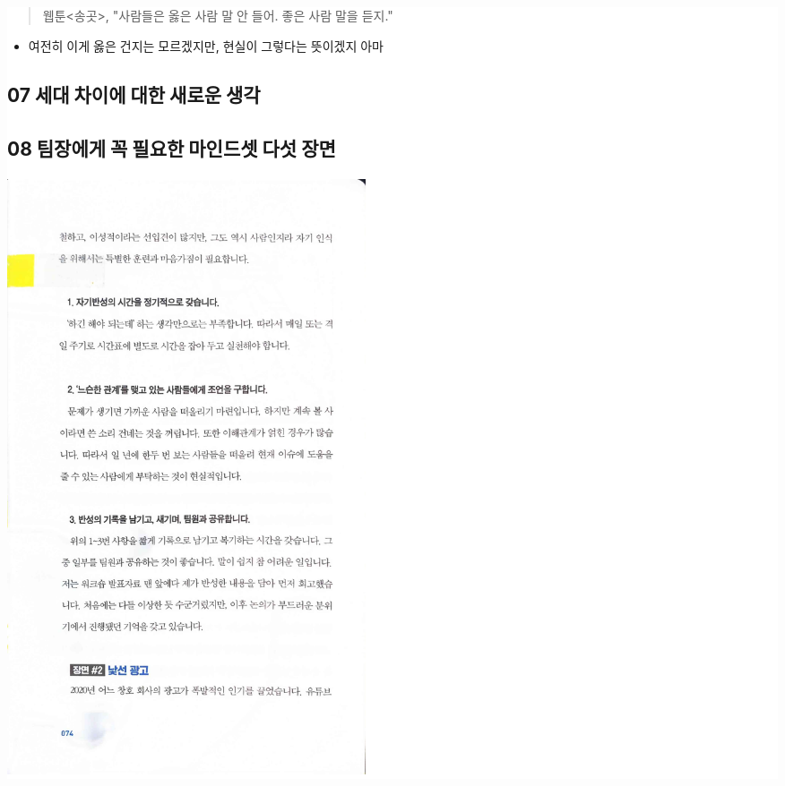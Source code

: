 > 웹툰<송곳>, "사람들은 옳은 사람 말 안 들어. 좋은 사람 말을 듣지."
* 여전히 이게 옳은 건지는 모르겠지만, 현실이 그렇다는 뜻이겠지 아마

## 07 세대 차이에 대한 새로운 생각

## 08 팀장에게 꼭 필요한 마인드셋 다섯 장면
<img src="team_leader_2/19.jpg" alt="title" width="400"/>
